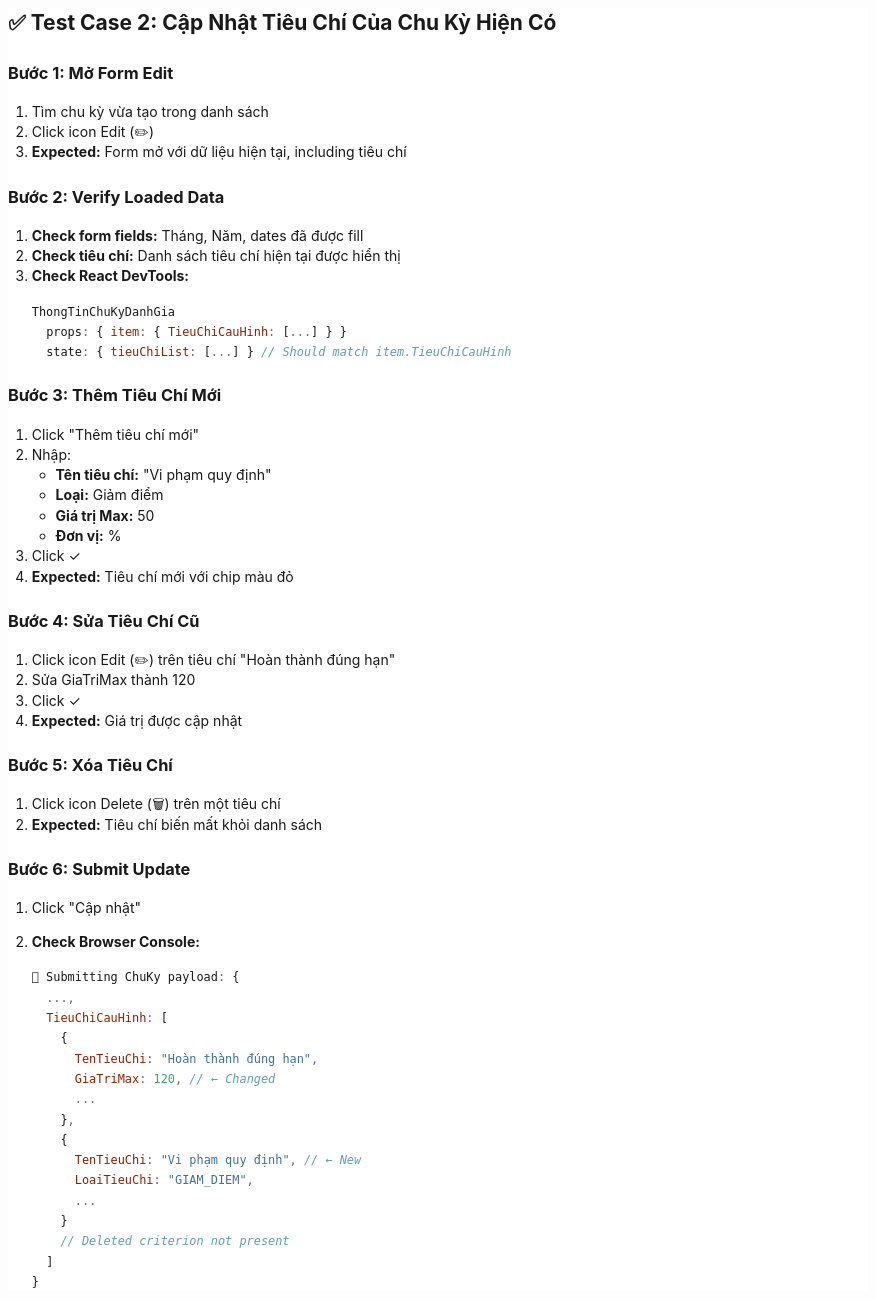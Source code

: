 
## ✅ Test Case 2: Cập Nhật Tiêu Chí Của Chu Kỳ Hiện Có

### Bước 1: Mở Form Edit

1. Tìm chu kỳ vừa tạo trong danh sách
2. Click icon Edit (✏️)
3. **Expected:** Form mở với dữ liệu hiện tại, including tiêu chí

### Bước 2: Verify Loaded Data

1. **Check form fields:** Tháng, Năm, dates đã được fill
2. **Check tiêu chí:** Danh sách tiêu chí hiện tại được hiển thị
3. **Check React DevTools:**
   ```javascript
   ThongTinChuKyDanhGia
     props: { item: { TieuChiCauHinh: [...] } }
     state: { tieuChiList: [...] } // Should match item.TieuChiCauHinh
   ```

### Bước 3: Thêm Tiêu Chí Mới

1. Click "Thêm tiêu chí mới"
2. Nhập:
   - **Tên tiêu chí:** "Vi phạm quy định"
   - **Loại:** Giảm điểm
   - **Giá trị Max:** 50
   - **Đơn vị:** %
3. Click ✓
4. **Expected:** Tiêu chí mới với chip màu đỏ

### Bước 4: Sửa Tiêu Chí Cũ

1. Click icon Edit (✏️) trên tiêu chí "Hoàn thành đúng hạn"
2. Sửa GiaTriMax thành 120
3. Click ✓
4. **Expected:** Giá trị được cập nhật

### Bước 5: Xóa Tiêu Chí

1. Click icon Delete (🗑️) trên một tiêu chí
2. **Expected:** Tiêu chí biến mất khỏi danh sách

### Bước 6: Submit Update

1. Click "Cập nhật"
2. **Check Browser Console:**

   ```javascript
   🚀 Submitting ChuKy payload: {
     ...,
     TieuChiCauHinh: [
       {
         TenTieuChi: "Hoàn thành đúng hạn",
         GiaTriMax: 120, // ← Changed
         ...
       },
       {
         TenTieuChi: "Vi phạm quy định", // ← New
         LoaiTieuChi: "GIAM_DIEM",
         ...
       }
       // Deleted criterion not present
     ]
   }
   ```